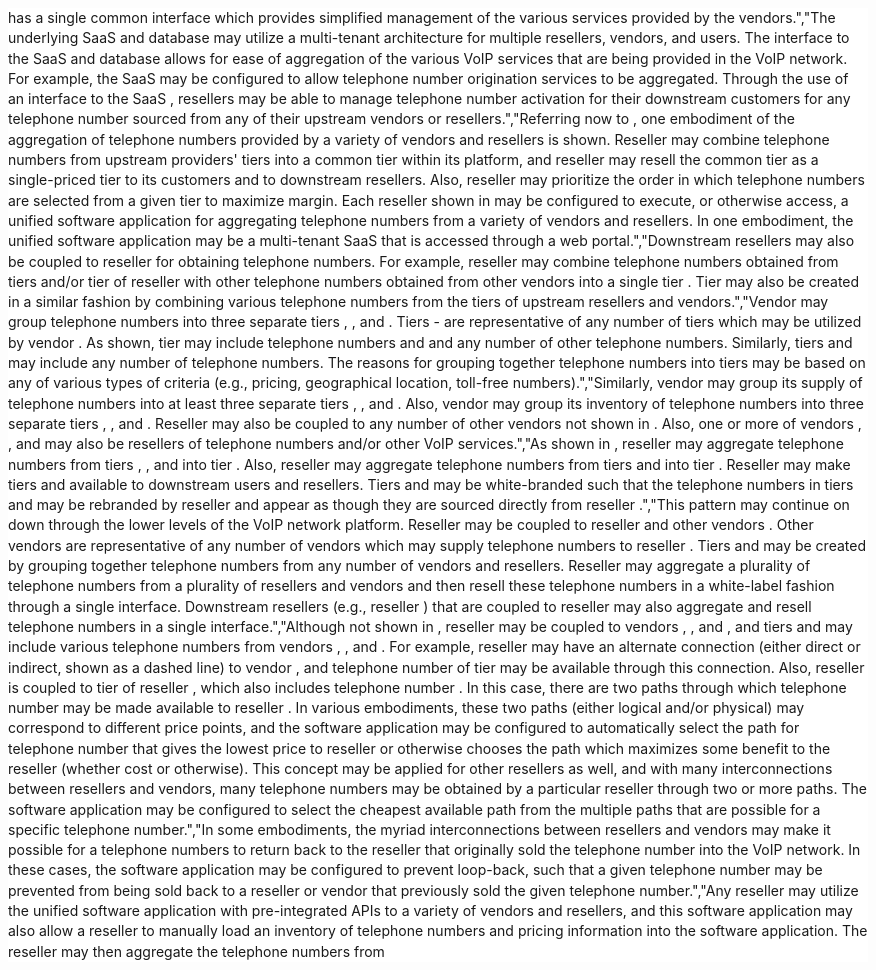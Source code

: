 has a single common interface which provides simplified management of the various services provided by the vendors.","The underlying SaaS  and database may utilize a multi-tenant architecture for multiple resellers, vendors, and users. The interface to the SaaS  and database allows for ease of aggregation of the various VoIP services that are being provided in the VoIP network. For example, the SaaS  may be configured to allow telephone number origination services to be aggregated. Through the use of an interface to the SaaS , resellers may be able to manage telephone number activation for their downstream customers for any telephone number sourced from any of their upstream vendors or resellers.","Referring now to , one embodiment of the aggregation of telephone numbers provided by a variety of vendors and resellers is shown. Reseller  may combine telephone numbers from upstream providers' tiers into a common tier within its platform, and reseller  may resell the common tier as a single-priced tier to its customers and to downstream resellers. Also, reseller  may prioritize the order in which telephone numbers are selected from a given tier to maximize margin. Each reseller shown in  may be configured to execute, or otherwise access, a unified software application for aggregating telephone numbers from a variety of vendors and resellers. In one embodiment, the unified software application may be a multi-tenant SaaS that is accessed through a web portal.","Downstream resellers may also be coupled to reseller  for obtaining telephone numbers. For example, reseller  may combine telephone numbers obtained from tiers  and\/or tier  of reseller  with other telephone numbers obtained from other vendors  into a single tier . Tier  may also be created in a similar fashion by combining various telephone numbers from the tiers of upstream resellers and vendors.","Vendor  may group telephone numbers into three separate tiers , , and . Tiers - are representative of any number of tiers which may be utilized by vendor . As shown, tier  may include telephone numbers  and  and any number of other telephone numbers. Similarly, tiers  and  may include any number of telephone numbers. The reasons for grouping together telephone numbers into tiers may be based on any of various types of criteria (e.g., pricing, geographical location, toll-free numbers).","Similarly, vendor  may group its supply of telephone numbers into at least three separate tiers , , and . Also, vendor  may group its inventory of telephone numbers into three separate tiers , , and . Reseller  may also be coupled to any number of other vendors not shown in . Also, one or more of vendors , , and  may also be resellers of telephone numbers and\/or other VoIP services.","As shown in , reseller  may aggregate telephone numbers from tiers , , and  into tier . Also, reseller  may aggregate telephone numbers from tiers  and  into tier . Reseller  may make tiers  and  available to downstream users and resellers. Tiers  and  may be white-branded such that the telephone numbers in tiers  and  may be rebranded by reseller  and appear as though they are sourced directly from reseller .","This pattern may continue on down through the lower levels of the VoIP network platform. Reseller  may be coupled to reseller  and other vendors . Other vendors  are representative of any number of vendors which may supply telephone numbers to reseller . Tiers  and  may be created by grouping together telephone numbers from any number of vendors and resellers. Reseller  may aggregate a plurality of telephone numbers from a plurality of resellers and vendors and then resell these telephone numbers in a white-label fashion through a single interface. Downstream resellers (e.g., reseller ) that are coupled to reseller  may also aggregate and resell telephone numbers in a single interface.","Although not shown in , reseller  may be coupled to vendors , , and , and tiers  and  may include various telephone numbers from vendors , , and . For example, reseller  may have an alternate connection (either direct or indirect, shown as a dashed line) to vendor , and telephone number  of tier  may be available through this connection. Also, reseller  is coupled to tier  of reseller , which also includes telephone number . In this case, there are two paths through which telephone number  may be made available to reseller . In various embodiments, these two paths (either logical and\/or physical) may correspond to different price points, and the software application may be configured to automatically select the path for telephone number  that gives the lowest price to reseller  or otherwise chooses the path which maximizes some benefit to the reseller  (whether cost or otherwise). This concept may be applied for other resellers as well, and with many interconnections between resellers and vendors, many telephone numbers may be obtained by a particular reseller through two or more paths. The software application may be configured to select the cheapest available path from the multiple paths that are possible for a specific telephone number.","In some embodiments, the myriad interconnections between resellers and vendors may make it possible for a telephone numbers to return back to the reseller that originally sold the telephone number into the VoIP network. In these cases, the software application may be configured to prevent loop-back, such that a given telephone number may be prevented from being sold back to a reseller or vendor that previously sold the given telephone number.","Any reseller may utilize the unified software application with pre-integrated APIs to a variety of vendors and resellers, and this software application may also allow a reseller to manually load an inventory of telephone numbers and pricing information into the software application. The reseller may then aggregate the telephone numbers from